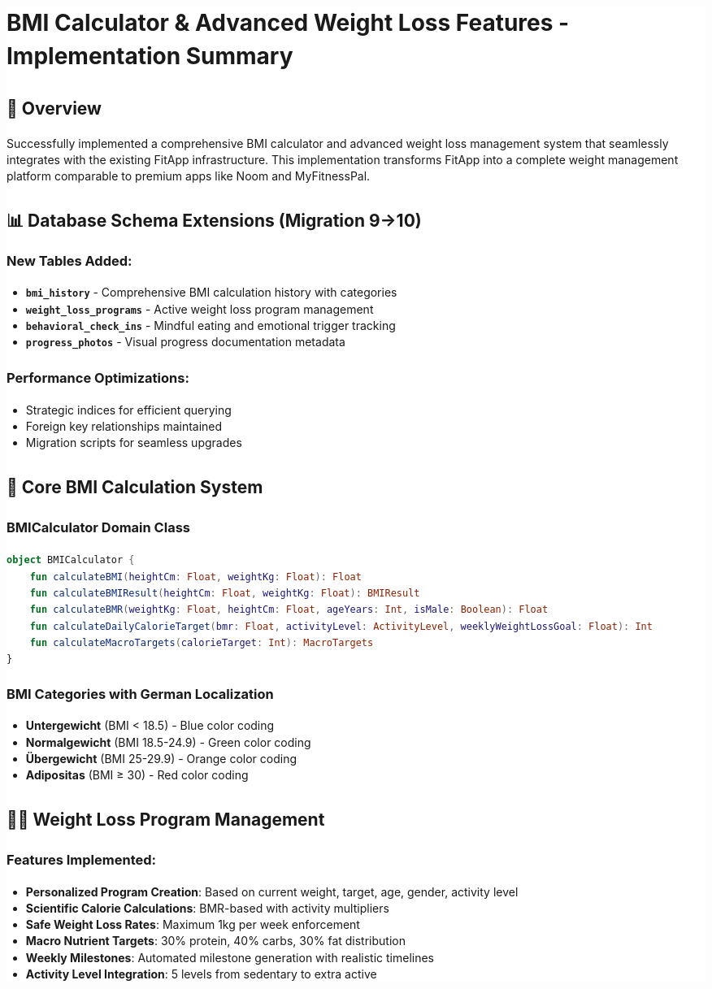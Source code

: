 # BMI Calculator & Advanced Weight Loss Features - Implementation Summary

## 🎯 Overview

Successfully implemented a comprehensive BMI calculator and advanced weight loss management system that seamlessly integrates with the existing FitApp infrastructure. This implementation transforms FitApp into a complete weight management platform comparable to premium apps like Noom and MyFitnessPal.

## 📊 Database Schema Extensions (Migration 9→10)

### New Tables Added:
- **`bmi_history`** - Comprehensive BMI calculation history with categories
- **`weight_loss_programs`** - Active weight loss program management
- **`behavioral_check_ins`** - Mindful eating and emotional trigger tracking
- **`progress_photos`** - Visual progress documentation metadata

### Performance Optimizations:
- Strategic indices for efficient querying
- Foreign key relationships maintained
- Migration scripts for seamless upgrades

## 🧮 Core BMI Calculation System

### BMICalculator Domain Class
```kotlin
object BMICalculator {
    fun calculateBMI(heightCm: Float, weightKg: Float): Float
    fun calculateBMIResult(heightCm: Float, weightKg: Float): BMIResult
    fun calculateBMR(weightKg: Float, heightCm: Float, ageYears: Int, isMale: Boolean): Float
    fun calculateDailyCalorieTarget(bmr: Float, activityLevel: ActivityLevel, weeklyWeightLossGoal: Float): Int
    fun calculateMacroTargets(calorieTarget: Int): MacroTargets
}
```

### BMI Categories with German Localization
- **Untergewicht** (BMI < 18.5) - Blue color coding
- **Normalgewicht** (BMI 18.5-24.9) - Green color coding  
- **Übergewicht** (BMI 25-29.9) - Orange color coding
- **Adipositas** (BMI ≥ 30) - Red color coding

## 🏋️‍♀️ Weight Loss Program Management

### Features Implemented:
- **Personalized Program Creation**: Based on current weight, target, age, gender, activity level
- **Scientific Calorie Calculations**: BMR-based with activity multipliers
- **Safe Weight Loss Rates**: Maximum 1kg per week enforcement
- **Macro Nutrient Targets**: 30% protein, 40% carbs, 30% fat distribution
- **Weekly Milestones**: Automated milestone generation with realistic timelines
- **Activity Level Integration**: 5 levels from sedentary to extra active
